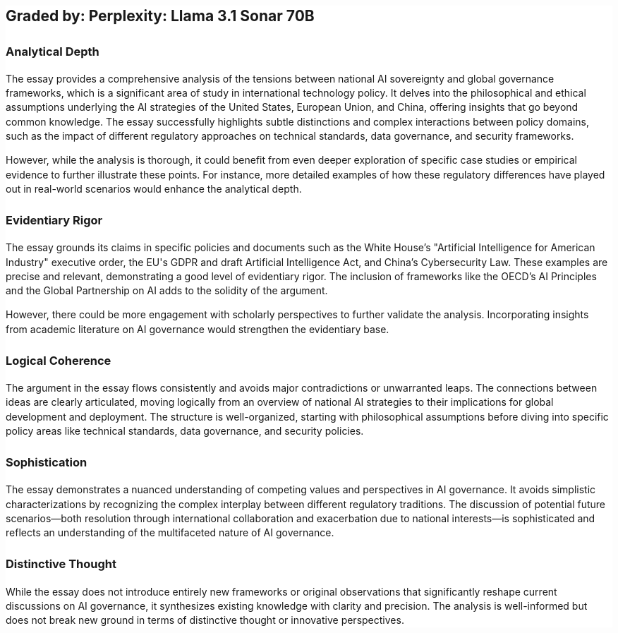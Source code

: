 ## Graded by: Perplexity: Llama 3.1 Sonar 70B

### Analytical Depth

The essay provides a comprehensive analysis of the tensions between national AI sovereignty and global governance frameworks, which is a significant area of study in international technology policy. It delves into the philosophical and ethical assumptions underlying the AI strategies of the United States, European Union, and China, offering insights that go beyond common knowledge. The essay successfully highlights subtle distinctions and complex interactions between policy domains, such as the impact of different regulatory approaches on technical standards, data governance, and security frameworks.

However, while the analysis is thorough, it could benefit from even deeper exploration of specific case studies or empirical evidence to further illustrate these points. For instance, more detailed examples of how these regulatory differences have played out in real-world scenarios would enhance the analytical depth.

### Evidentiary Rigor

The essay grounds its claims in specific policies and documents such as the White House’s "Artificial Intelligence for American Industry" executive order, the EU's GDPR and draft Artificial Intelligence Act, and China’s Cybersecurity Law. These examples are precise and relevant, demonstrating a good level of evidentiary rigor. The inclusion of frameworks like the OECD’s AI Principles and the Global Partnership on AI adds to the solidity of the argument.

However, there could be more engagement with scholarly perspectives to further validate the analysis. Incorporating insights from academic literature on AI governance would strengthen the evidentiary base.

### Logical Coherence

The argument in the essay flows consistently and avoids major contradictions or unwarranted leaps. The connections between ideas are clearly articulated, moving logically from an overview of national AI strategies to their implications for global development and deployment. The structure is well-organized, starting with philosophical assumptions before diving into specific policy areas like technical standards, data governance, and security policies.

### Sophistication

The essay demonstrates a nuanced understanding of competing values and perspectives in AI governance. It avoids simplistic characterizations by recognizing the complex interplay between different regulatory traditions. The discussion of potential future scenarios—both resolution through international collaboration and exacerbation due to national interests—is sophisticated and reflects an understanding of the multifaceted nature of AI governance.

### Distinctive Thought

While the essay does not introduce entirely new frameworks or original observations that significantly reshape current discussions on AI governance, it synthesizes existing knowledge with clarity and precision. The analysis is well-informed but does not break new ground in terms of distinctive thought or innovative perspectives.
